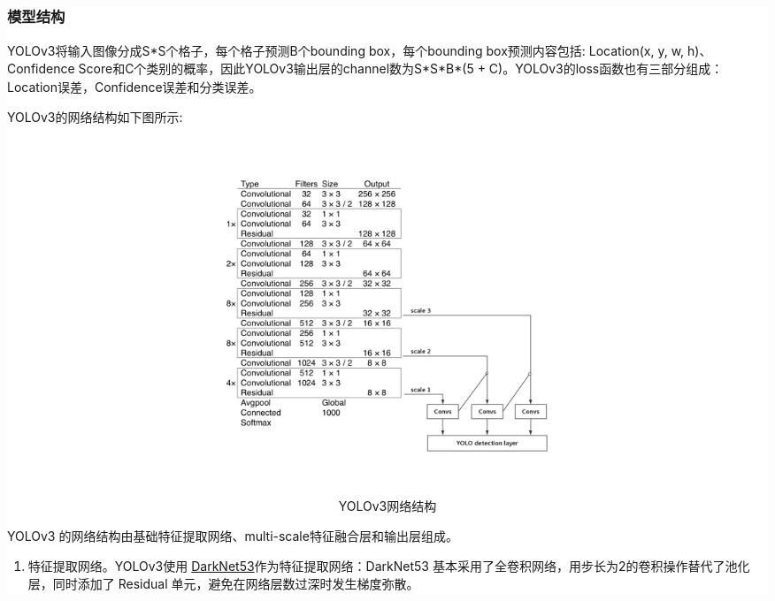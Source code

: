 ### 模型结构

YOLOv3将输入图像分成S\*S个格子，每个格子预测B个bounding box，每个bounding box预测内容包括: Location(x, y, w, h)、Confidence Score和C个类别的概率，因此YOLOv3输出层的channel数为S\*S\*B\*(5 + C)。YOLOv3的loss函数也有三部分组成：Location误差，Confidence误差和分类误差。

YOLOv3的网络结构如下图所示:
<p align="center">
<img src="image/YOLOv3_structure.jpg" height=400 width=400 hspace='10'/> <br />
YOLOv3网络结构
</p>

YOLOv3 的网络结构由基础特征提取网络、multi-scale特征融合层和输出层组成。

1. 特征提取网络。YOLOv3使用 [DarkNet53](https://arxiv.org/abs/1612.08242)作为特征提取网络：DarkNet53 基本采用了全卷积网络，用步长为2的卷积操作替代了池化层，同时添加了 Residual 单元，避免在网络层数过深时发生梯度弥散。
